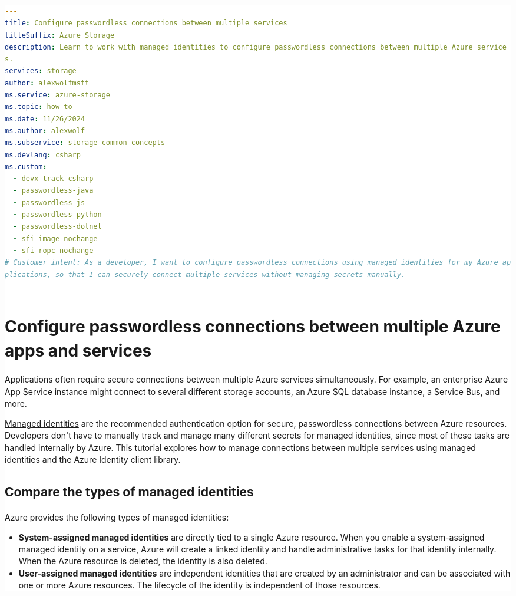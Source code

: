 ```yaml
---
title: Configure passwordless connections between multiple services
titleSuffix: Azure Storage
description: Learn to work with managed identities to configure passwordless connections between multiple Azure services.
services: storage
author: alexwolfmsft
ms.service: azure-storage
ms.topic: how-to
ms.date: 11/26/2024
ms.author: alexwolf
ms.subservice: storage-common-concepts
ms.devlang: csharp
ms.custom:
  - devx-track-csharp
  - passwordless-java
  - passwordless-js
  - passwordless-python
  - passwordless-dotnet
  - sfi-image-nochange
  - sfi-ropc-nochange
# Customer intent: As a developer, I want to configure passwordless connections using managed identities for my Azure applications, so that I can securely connect multiple services without managing secrets manually.
---
```


# Configure passwordless connections between multiple Azure apps and services

Applications often require secure connections between multiple Azure services simultaneously. For example, an enterprise Azure App Service instance might connect to several different storage accounts, an Azure SQL database instance, a Service Bus, and more.

[Managed identities](/entra/identity/managed-identities-azure-resources/overview) are the recommended authentication option for secure, passwordless connections between Azure resources. Developers don't have to manually track and manage many different secrets for managed identities, since most of these tasks are handled internally by Azure. This tutorial explores how to manage connections between multiple services using managed identities and the Azure Identity client library.

## Compare the types of managed identities

Azure provides the following types of managed identities:

* **System-assigned managed identities** are directly tied to a single Azure resource. When you enable a system-assigned managed identity on a service, Azure will create a linked identity and handle administrative tasks for that identity internally. When the Azure resource is deleted, the identity is also deleted.
* **User-assigned managed identities** are independent identities that are created by an administrator and can be associated with one or more Azure resources. The lifecycle of the identity is independent of those resources.
